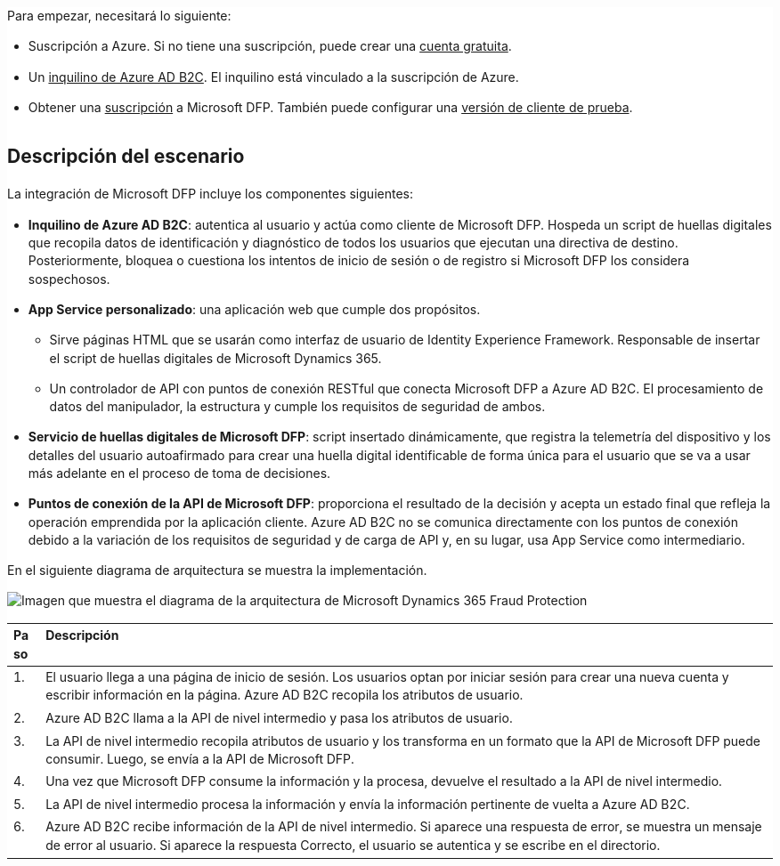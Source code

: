 Para empezar, necesitará lo siguiente:

- Suscripción a Azure. Si no tiene una suscripción, puede crear una [cuenta gratuita](https://azure.microsoft.com/free/).

- Un [inquilino de Azure AD B2C](./tutorial-create-tenant.md). El inquilino está vinculado a la suscripción de Azure.

- Obtener una [suscripción](https://dynamics.microsoft.com/pricing/#Sales) a Microsoft DFP. También puede configurar una [versión de cliente de prueba](https://dynamics.microsoft.com/ai/fraud-protection/signin/?RU=https%3A%2F%2Fdfp.microsoft.com%2Fsignin).

## <a name="scenario-description"></a>Descripción del escenario

La integración de Microsoft DFP incluye los componentes siguientes:

- **Inquilino de Azure AD B2C**: autentica al usuario y actúa como cliente de Microsoft DFP. Hospeda un script de huellas digitales que recopila datos de identificación y diagnóstico de todos los usuarios que ejecutan una directiva de destino. Posteriormente, bloquea o cuestiona los intentos de inicio de sesión o de registro si Microsoft DFP los considera sospechosos.

- **App Service personalizado**: una aplicación web que cumple dos propósitos.

  - Sirve páginas HTML que se usarán como interfaz de usuario de Identity Experience Framework. Responsable de insertar el script de huellas digitales de Microsoft Dynamics 365.

  - Un controlador de API con puntos de conexión RESTful que conecta Microsoft DFP a Azure AD B2C. El procesamiento de datos del manipulador, la estructura y cumple los requisitos de seguridad de ambos.

- **Servicio de huellas digitales de Microsoft DFP**: script insertado dinámicamente, que registra la telemetría del dispositivo y los detalles del usuario autoafirmado para crear una huella digital identificable de forma única para el usuario que se va a usar más adelante en el proceso de toma de decisiones.

- **Puntos de conexión de la API de Microsoft DFP**: proporciona el resultado de la decisión y acepta un estado final que refleja la operación emprendida por la aplicación cliente. Azure AD B2C no se comunica directamente con los puntos de conexión debido a la variación de los requisitos de seguridad y de carga de API y, en su lugar, usa App Service como intermediario.

En el siguiente diagrama de arquitectura se muestra la implementación.

![Imagen que muestra el diagrama de la arquitectura de Microsoft Dynamics 365 Fraud Protection](./media/partner-dynamics365-fraud-protection/microsoft-dynamics-365-fraud-protection-diagram.png)

|Paso | Descripción |
|:-----| :-----------|
| 1. | El usuario llega a una página de inicio de sesión. Los usuarios optan por iniciar sesión para crear una nueva cuenta y escribir información en la página. Azure AD B2C recopila los atributos de usuario.
| 2. | Azure AD B2C llama a la API de nivel intermedio y pasa los atributos de usuario.
| 3. | La API de nivel intermedio recopila atributos de usuario y los transforma en un formato que la API de Microsoft DFP puede consumir. Luego, se envía a la API de Microsoft DFP.
| 4. | Una vez que Microsoft DFP consume la información y la procesa, devuelve el resultado a la API de nivel intermedio.
| 5. | La API de nivel intermedio procesa la información y envía la información pertinente de vuelta a Azure AD B2C.
| 6. | Azure AD B2C recibe información de la API de nivel intermedio. Si aparece una respuesta de error, se muestra un mensaje de error al usuario. Si aparece la respuesta Correcto, el usuario se autentica y se escribe en el directorio.
